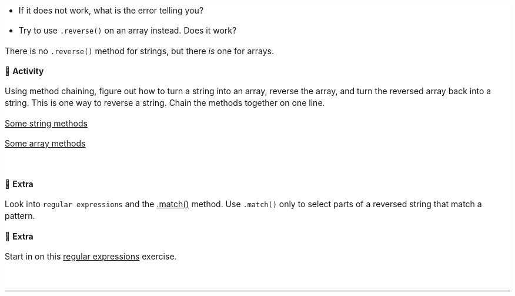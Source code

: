 * If it does not work, what is the error telling you?

* Try to use `.reverse()` on an array instead. Does it work?

There is no `.reverse()` method for strings, but there _is_ one for arrays.


&#x1F535; **Activity**

Using method chaining, figure out how to turn a string into an array, reverse the array, and turn the reversed array back into a string. This is one way to reverse a string. Chain the methods together on one line.

[Some string methods](https://www.w3schools.com/js/js_string_methods.asp)

[Some array methods](https://www.w3schools.com/js/js_array_methods.asp)

<br>

&#x1F535; **Extra**

Look into `regular expressions` and the [.match()](https://www.w3schools.com/jsref/jsref_match.asp) method. Use `.match()` only to select parts of a reversed string that match a pattern.

&#x1F535; **Extra**

Start in on this [regular expressions](https://regexone.com/) exercise.

<br>
<hr>

